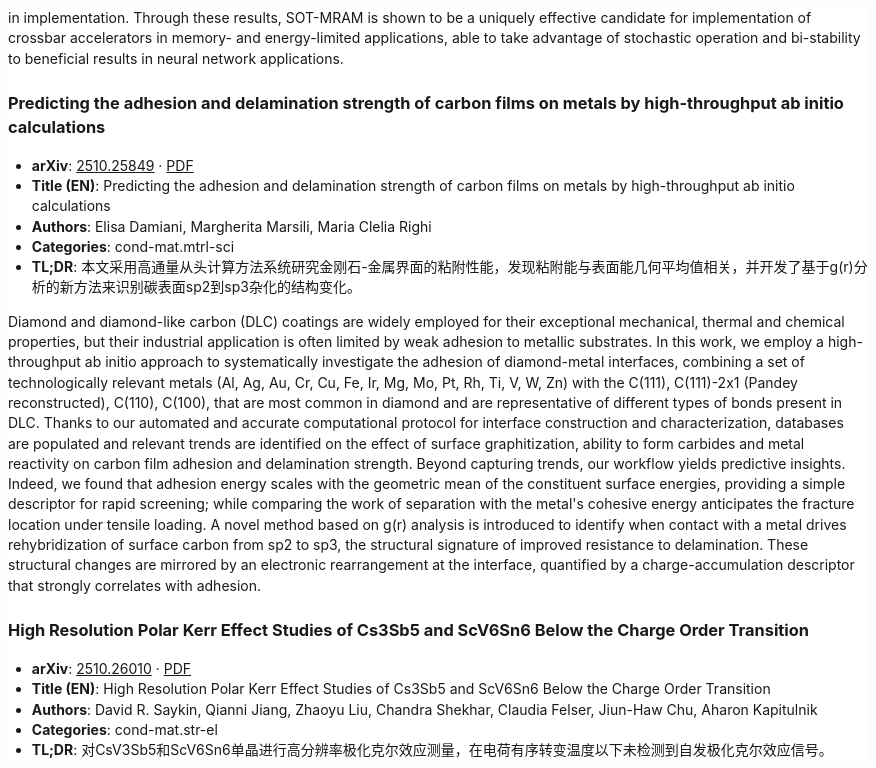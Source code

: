 in implementation. Through these results, SOT-MRAM is shown to be a uniquely
effective candidate for implementation of crossbar accelerators in memory- and
energy-limited applications, able to take advantage of stochastic operation and
bi-stability to beneficial results in neural network applications.

### Predicting the adhesion and delamination strength of carbon films on metals by high-throughput ab initio calculations
- **arXiv**: [2510.25849](https://arxiv.org/abs/2510.25849)  ·  [PDF](https://arxiv.org/pdf/2510.25849.pdf)
- **Title (EN)**: Predicting the adhesion and delamination strength of carbon films on metals by high-throughput ab initio calculations
- **Authors**: Elisa Damiani, Margherita Marsili, Maria Clelia Righi
- **Categories**: cond-mat.mtrl-sci
- **TL;DR**: 本文采用高通量从头计算方法系统研究金刚石-金属界面的粘附性能，发现粘附能与表面能几何平均值相关，并开发了基于g(r)分析的新方法来识别碳表面sp2到sp3杂化的结构变化。

Diamond and diamond-like carbon (DLC) coatings are widely employed for their
exceptional mechanical, thermal and chemical properties, but their industrial
application is often limited by weak adhesion to metallic substrates. In this
work, we employ a high-throughput ab initio approach to systematically
investigate the adhesion of diamond-metal interfaces, combining a set of
technologically relevant metals (Al, Ag, Au, Cr, Cu, Fe, Ir, Mg, Mo, Pt, Rh,
Ti, V, W, Zn) with the C(111), C(111)-2x1 (Pandey reconstructed), C(110),
C(100), that are most common in diamond and are representative of different
types of bonds present in DLC. Thanks to our automated and accurate
computational protocol for interface construction and characterization,
databases are populated and relevant trends are identified on the effect of
surface graphitization, ability to form carbides and metal reactivity on carbon
film adhesion and delamination strength. Beyond capturing trends, our workflow
yields predictive insights. Indeed, we found that adhesion energy scales with
the geometric mean of the constituent surface energies, providing a simple
descriptor for rapid screening; while comparing the work of separation with the
metal's cohesive energy anticipates the fracture location under tensile
loading. A novel method based on g(r) analysis is introduced to identify when
contact with a metal drives rehybridization of surface carbon from sp2 to sp3,
the structural signature of improved resistance to delamination. These
structural changes are mirrored by an electronic rearrangement at the
interface, quantified by a charge-accumulation descriptor that strongly
correlates with adhesion.

### High Resolution Polar Kerr Effect Studies of Cs3Sb5 and ScV6Sn6 Below the Charge Order Transition
- **arXiv**: [2510.26010](https://arxiv.org/abs/2510.26010)  ·  [PDF](https://arxiv.org/pdf/2510.26010.pdf)
- **Title (EN)**: High Resolution Polar Kerr Effect Studies of Cs3Sb5 and ScV6Sn6 Below the Charge Order Transition
- **Authors**: David R. Saykin, Qianni Jiang, Zhaoyu Liu, Chandra Shekhar, Claudia Felser, Jiun-Haw Chu, Aharon Kapitulnik
- **Categories**: cond-mat.str-el
- **TL;DR**: 对CsV3Sb5和ScV6Sn6单晶进行高分辨率极化克尔效应测量，在电荷有序转变温度以下未检测到自发极化克尔效应信号。
